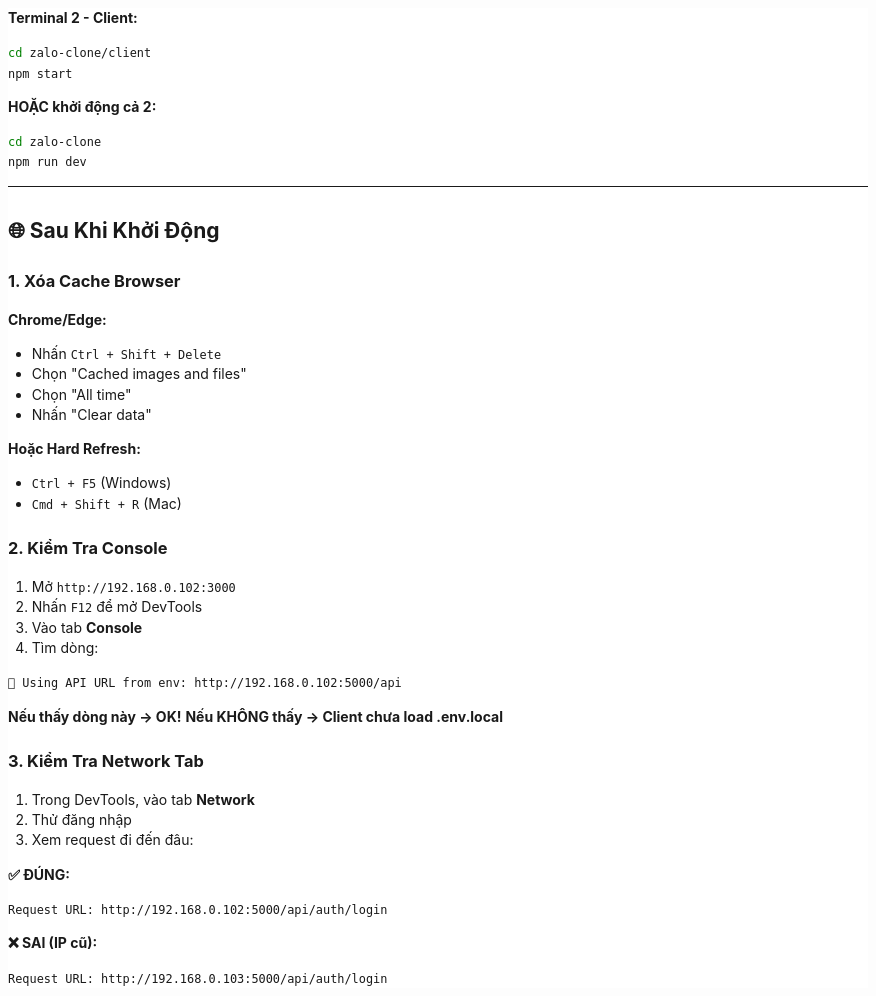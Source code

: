 **Terminal 2 - Client:**
```bash
cd zalo-clone/client
npm start
```

**HOẶC khởi động cả 2:**
```bash
cd zalo-clone
npm run dev
```

---

## 🌐 Sau Khi Khởi Động

### 1. Xóa Cache Browser

**Chrome/Edge:**
- Nhấn `Ctrl + Shift + Delete`
- Chọn "Cached images and files"
- Chọn "All time"
- Nhấn "Clear data"

**Hoặc Hard Refresh:**
- `Ctrl + F5` (Windows)
- `Cmd + Shift + R` (Mac)

### 2. Kiểm Tra Console

1. Mở `http://192.168.0.102:3000`
2. Nhấn `F12` để mở DevTools
3. Vào tab **Console**
4. Tìm dòng:
```
📡 Using API URL from env: http://192.168.0.102:5000/api
```

**Nếu thấy dòng này → OK!**
**Nếu KHÔNG thấy → Client chưa load .env.local**

### 3. Kiểm Tra Network Tab

1. Trong DevTools, vào tab **Network**
2. Thử đăng nhập
3. Xem request đi đến đâu:

**✅ ĐÚNG:**
```
Request URL: http://192.168.0.102:5000/api/auth/login
```

**❌ SAI (IP cũ):**
```
Request URL: http://192.168.0.103:5000/api/auth/login
```
